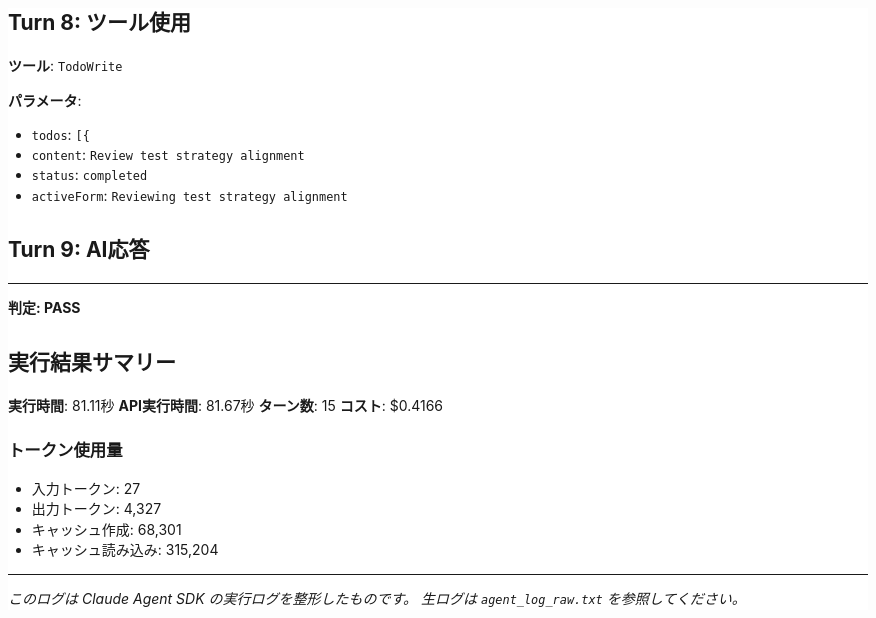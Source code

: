 ## Turn 8: ツール使用

**ツール**: `TodoWrite`

**パラメータ**:
- `todos`: `[{`
- `content`: `Review test strategy alignment`
- `status`: `completed`
- `activeForm`: `Reviewing test strategy alignment`

## Turn 9: AI応答

---
**判定: PASS**

## 実行結果サマリー

**実行時間**: 81.11秒
**API実行時間**: 81.67秒
**ターン数**: 15
**コスト**: $0.4166

### トークン使用量
- 入力トークン: 27
- 出力トークン: 4,327
- キャッシュ作成: 68,301
- キャッシュ読み込み: 315,204

---

*このログは Claude Agent SDK の実行ログを整形したものです。*
*生ログは `agent_log_raw.txt` を参照してください。*